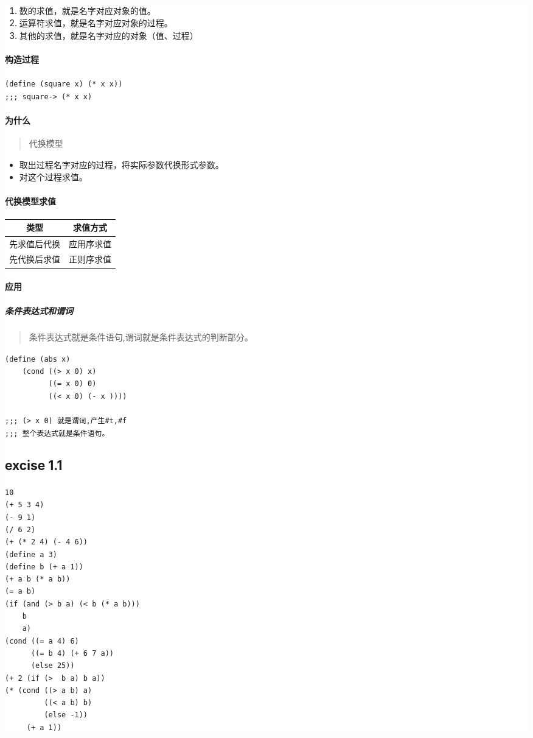 1. 数的求值，就是名字对应对象的值。
2. 运算符求值，就是名字对应对象的过程。
3. 其他的求值，就是名字对应的对象（值、过程）




#### 构造过程

    
    (define (square x) (* x x))
    ;;; square-> (* x x)


#### 为什么

> 代换模型

- 取出过程名字对应的过程，将实际参数代换形式参数。
- 对这个过程求值。


#### 代换模型求值


| 类型         | 求值方式   |
|:------------:|:----------:|
| 先求值后代换 | 应用序求值 |
| 先代换后求值 | 正则序求值 |


#### 应用

##### 条件表达式和谓词

> 条件表达式就是条件语句,谓词就是条件表达式的判断部分。


    (define (abs x)
        (cond ((> x 0) x)
              ((= x 0) 0)
              ((< x 0) (- x ))))
              
    ;;; (> x 0) 就是谓词,产生#t,#f
    ;;; 整个表达式就是条件语句。



## excise 1.1
    10
    (+ 5 3 4)
    (- 9 1)
    (/ 6 2)
    (+ (* 2 4) (- 4 6))
    (define a 3)
    (define b (+ a 1))
    (+ a b (* a b))
    (= a b)
    (if (and (> b a) (< b (* a b)))
        b
        a)
    (cond ((= a 4) 6)
          ((= b 4) (+ 6 7 a))
          (else 25))
    (+ 2 (if (>  b a) b a))
    (* (cond ((> a b) a)
             ((< a b) b)
             (else -1))
         (+ a 1))
         